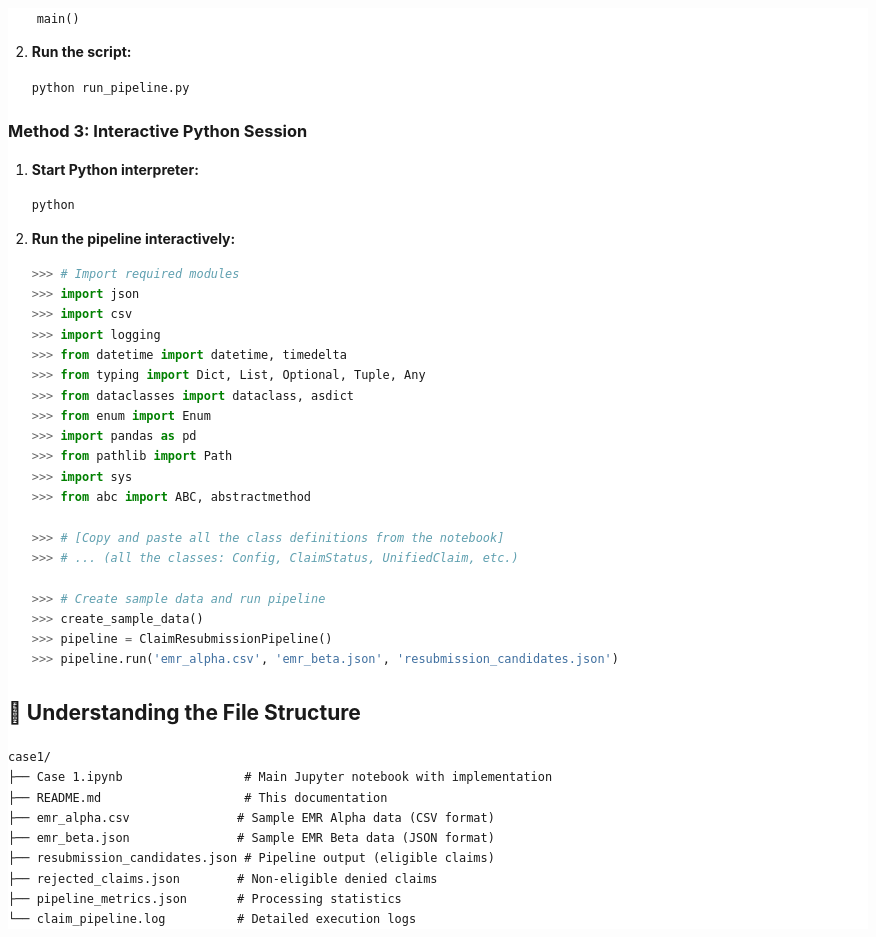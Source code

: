    ```python
       main()
   ```

2. **Run the script:**
   ```bash
   python run_pipeline.py
   ```

### **Method 3: Interactive Python Session**

1. **Start Python interpreter:**

   ```bash
   python
   ```

2. **Run the pipeline interactively:**

   ```python
   >>> # Import required modules
   >>> import json
   >>> import csv
   >>> import logging
   >>> from datetime import datetime, timedelta
   >>> from typing import Dict, List, Optional, Tuple, Any
   >>> from dataclasses import dataclass, asdict
   >>> from enum import Enum
   >>> import pandas as pd
   >>> from pathlib import Path
   >>> import sys
   >>> from abc import ABC, abstractmethod

   >>> # [Copy and paste all the class definitions from the notebook]
   >>> # ... (all the classes: Config, ClaimStatus, UnifiedClaim, etc.)

   >>> # Create sample data and run pipeline
   >>> create_sample_data()
   >>> pipeline = ClaimResubmissionPipeline()
   >>> pipeline.run('emr_alpha.csv', 'emr_beta.json', 'resubmission_candidates.json')
   ```

## 📁 Understanding the File Structure

```
case1/
├── Case 1.ipynb                 # Main Jupyter notebook with implementation
├── README.md                    # This documentation
├── emr_alpha.csv               # Sample EMR Alpha data (CSV format)
├── emr_beta.json               # Sample EMR Beta data (JSON format)
├── resubmission_candidates.json # Pipeline output (eligible claims)
├── rejected_claims.json        # Non-eligible denied claims
├── pipeline_metrics.json       # Processing statistics
└── claim_pipeline.log          # Detailed execution logs
```
